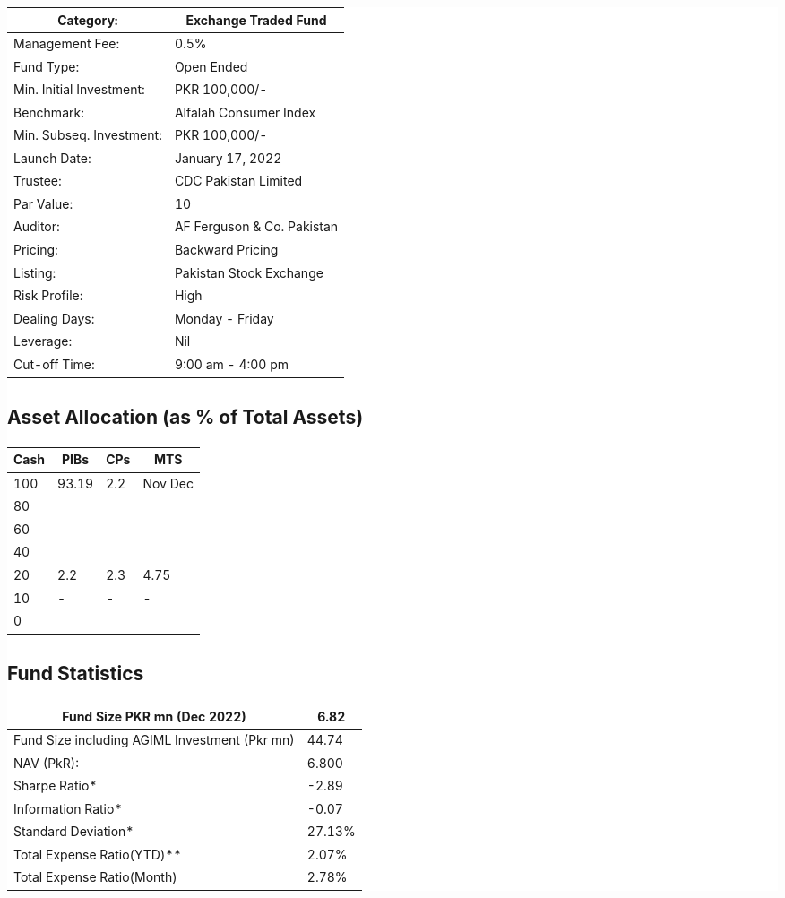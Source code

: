 | Category:                | Exchange Traded Fund       |
| ------------------------ | -------------------------- |
| Management Fee:          | 0.5%                       |
| Fund Type:               | Open Ended                 |
| Min. Initial Investment: | PKR 100,000/-              |
| Benchmark:               | Alfalah Consumer Index     |
| Min. Subseq. Investment: | PKR 100,000/-              |
| Launch Date:             | January 17, 2022           |
| Trustee:                 | CDC Pakistan Limited       |
| Par Value:               | 10                         |
| Auditor:                 | AF Ferguson & Co. Pakistan |
| Pricing:                 | Backward Pricing           |
| Listing:                 | Pakistan Stock Exchange    |
| Risk Profile:            | High                       |
| Dealing Days:            | Monday - Friday            |
| Leverage:                | Nil                        |
| Cut-off Time:            | 9:00 am - 4:00 pm          |

## Asset Allocation (as % of Total Assets)

| Cash | PIBs  | CPs | MTS     |
| ---- | ----- | --- | ------- |
| 100  | 93.19 | 2.2 | Nov Dec |
| 80   |       |     |         |
| 60   |       |     |         |
| 40   |       |     |         |
| 20   | 2.2   | 2.3 | 4.75    |
| 10   | -     | -   | -       |
| 0    |       |     |         |

## Fund Statistics

| Fund Size PKR mn (Dec 2022)                   | 6.82   |
| --------------------------------------------- | ------ |
| Fund Size including AGIML Investment (Pkr mn) | 44.74  |
| NAV (PkR):                                    | 6.800  |
| Sharpe Ratio\*                                | -2.89  |
| Information Ratio\*                           | -0.07  |
| Standard Deviation\*                          | 27.13% |
| Total Expense Ratio(YTD)\*\*                  | 2.07%  |
| Total Expense Ratio(Month)                    | 2.78%  |
